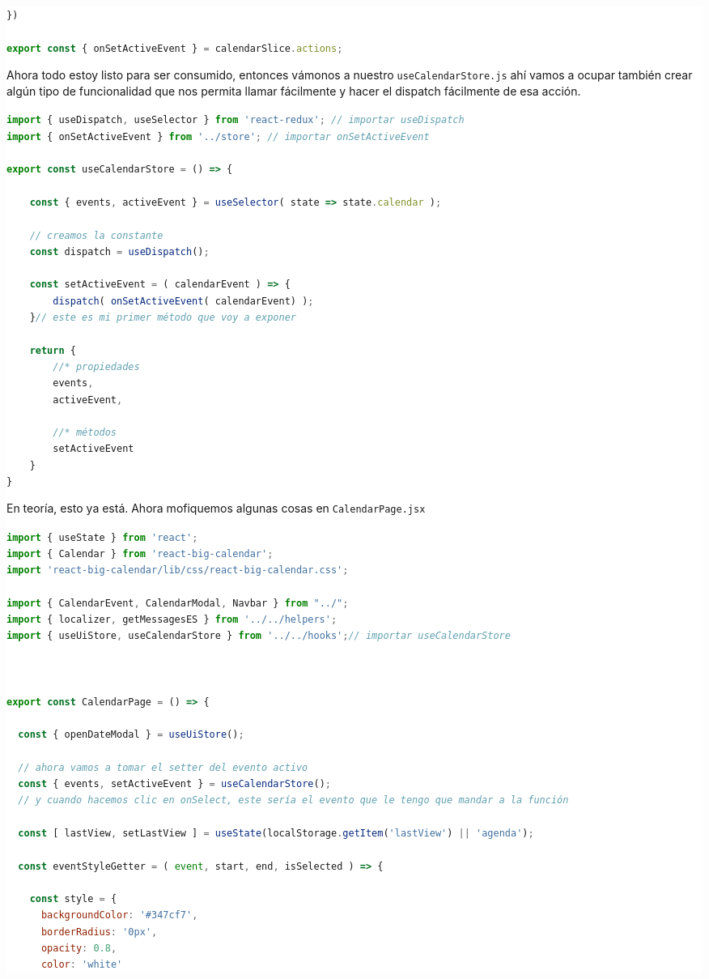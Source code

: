 ```js
})

export const { onSetActiveEvent } = calendarSlice.actions;
```

Ahora todo estoy listo para ser consumido, entonces vámonos a nuestro `useCalendarStore.js` ahí vamos a ocupar también crear algún tipo de funcionalidad que nos permita llamar fácilmente y hacer el dispatch fácilmente de esa acción.

```js
import { useDispatch, useSelector } from 'react-redux'; // importar useDispatch
import { onSetActiveEvent } from '../store'; // importar onSetActiveEvent

export const useCalendarStore = () => {

    const { events, activeEvent } = useSelector( state => state.calendar );

    // creamos la constante
    const dispatch = useDispatch();

    const setActiveEvent = ( calendarEvent ) => {
        dispatch( onSetActiveEvent( calendarEvent) );
    }// este es mi primer método que voy a exponer

    return {
        //* propiedades
        events,
        activeEvent,

        //* métodos
        setActiveEvent
    }
}
```

En teoría, esto ya está.
Ahora mofiquemos algunas cosas en `CalendarPage.jsx`
```jsx
import { useState } from 'react';
import { Calendar } from 'react-big-calendar';
import 'react-big-calendar/lib/css/react-big-calendar.css';

import { CalendarEvent, CalendarModal, Navbar } from "../";
import { localizer, getMessagesES } from '../../helpers';
import { useUiStore, useCalendarStore } from '../../hooks';// importar useCalendarStore



export const CalendarPage = () => {

  const { openDateModal } = useUiStore();

  // ahora vamos a tomar el setter del evento activo
  const { events, setActiveEvent } = useCalendarStore();
  // y cuando hacemos clic en onSelect, este sería el evento que le tengo que mandar a la función

  const [ lastView, setLastView ] = useState(localStorage.getItem('lastView') || 'agenda');

  const eventStyleGetter = ( event, start, end, isSelected ) => {

    const style = {
      backgroundColor: '#347cf7',
      borderRadius: '0px',
      opacity: 0.8,
      color: 'white'
```
